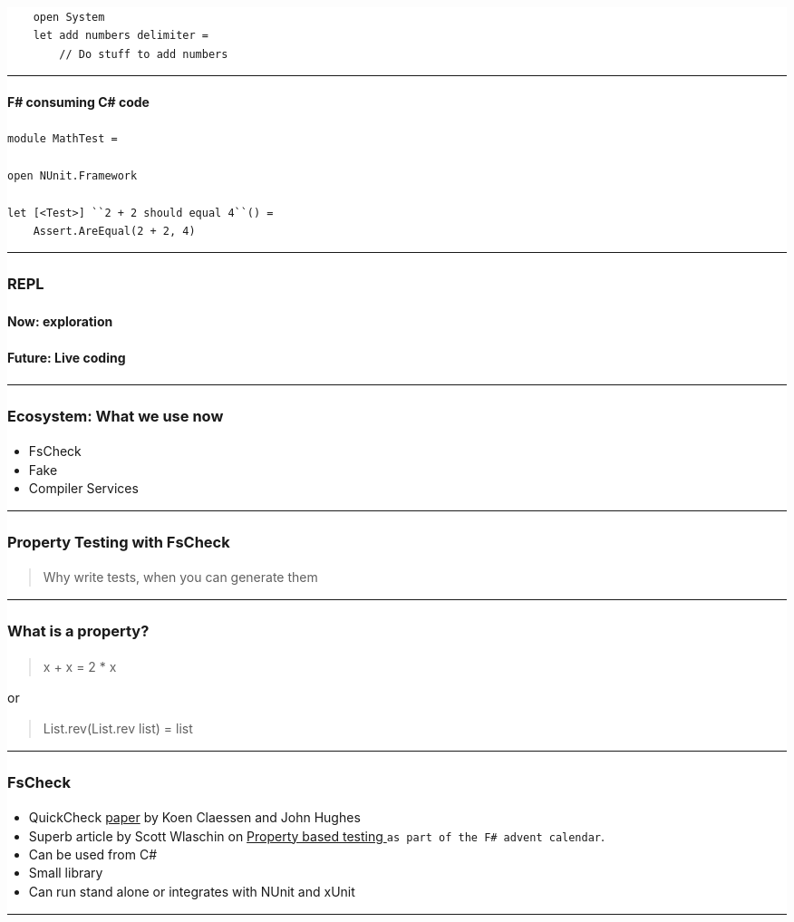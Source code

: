         open System
        let add numbers delimiter =    
            // Do stuff to add numbers            



---

#### F# consuming C# code

    module MathTest =

    open NUnit.Framework

    let [<Test>] ``2 + 2 should equal 4``() =
        Assert.AreEqual(2 + 2, 4)



***

### REPL

#### Now: exploration
#### Future: Live coding

***
### Ecosystem: What we use now

* FsCheck
* Fake
* Compiler Services  

***
### Property Testing with FsCheck

>Why write tests, when you can generate them

---

### What is a property?

> x + x = 2 * x 

or

> List.rev(List.rev list) = list

---
### FsCheck


* QuickCheck [paper](http://www.cs.tufts.edu/~nr/cs257/archive/john-hughes/quick.pdf) by Koen Claessen and John Hughes 
* Superb article by Scott Wlaschin on [Property based testing ](http://fsharpforfunandprofit.com/posts/property-based-testing/) ``as part of the F# advent calendar``.
* Can be used from C# 
* Small library
* Can run stand alone or integrates with NUnit and xUnit

---